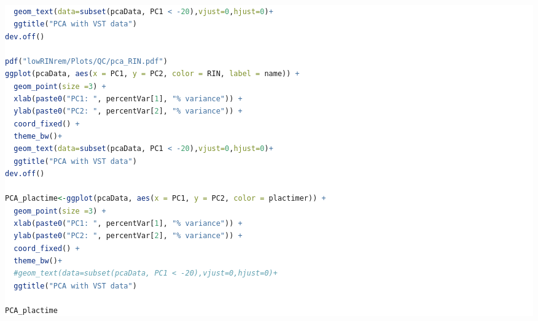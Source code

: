``` r
  geom_text(data=subset(pcaData, PC1 < -20),vjust=0,hjust=0)+
  ggtitle("PCA with VST data")
dev.off()

pdf("lowRINrem/Plots/QC/pca_RIN.pdf")
ggplot(pcaData, aes(x = PC1, y = PC2, color = RIN, label = name)) +
  geom_point(size =3) +
  xlab(paste0("PC1: ", percentVar[1], "% variance")) +
  ylab(paste0("PC2: ", percentVar[2], "% variance")) +
  coord_fixed() +
  theme_bw()+
  geom_text(data=subset(pcaData, PC1 < -20),vjust=0,hjust=0)+
  ggtitle("PCA with VST data")
dev.off()

PCA_plactime<-ggplot(pcaData, aes(x = PC1, y = PC2, color = plactimer)) +
  geom_point(size =3) +
  xlab(paste0("PC1: ", percentVar[1], "% variance")) +
  ylab(paste0("PC2: ", percentVar[2], "% variance")) +
  coord_fixed() +
  theme_bw()+
  #geom_text(data=subset(pcaData, PC1 < -20),vjust=0,hjust=0)+
  ggtitle("PCA with VST data")

PCA_plactime
```
